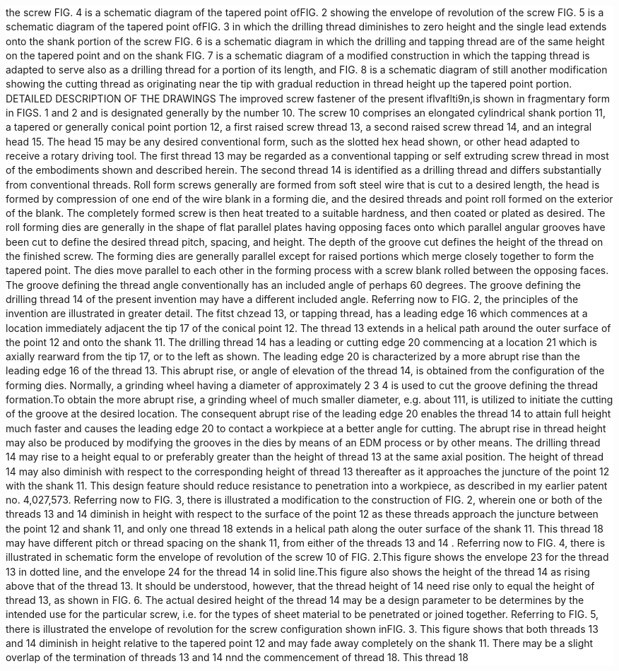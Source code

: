 the screw FIG. 4 is a schematic diagram of the tapered point ofFIG. 2 showing the envelope of revolution of the screw FIG. 5 is a schematic diagram of the tapered point ofFIG. 3 in which the drilling thread diminishes to zero height and the single lead extends onto the shank portion of the screw FIG. 6 is a schematic diagram in which the drilling and tapping thread are of the same height on the tapered point and on the shank FIG. 7 is a schematic diagram of a modified construction in which the tapping thread is adapted to serve also as a drilling thread for a portion of its length, and FIG. 8 is a schematic diagram of still another modification showing the cutting thread as originating near the tip with gradual reduction in thread height up the tapered point portion. DETAILED DESCRIPTION OF THE DRAWINGS The improved screw fastener of the present iflvaflti9n,is shown in fragmentary form in FIGS. 1 and 2 and is designated generally by the number 10. The screw 10 comprises an elongated cylindrical shank portion 11, a tapered or generally conical point portion 12, a first raised screw thread 13, a second raised screw thread 14, and an integral head 15. The head 15 may be any desired conventional form, such as the slotted hex head shown, or other head adapted to receive a rotary driving tool. The first thread 13 may be regarded as a conventional tapping or self extruding screw thread in most of the embodiments shown and described herein. The second thread 14 is identified as a drilling thread and differs substantially from conventional threads. Roll form screws generally are formed from soft steel wire that is cut to a desired length, the head is formed by compression of one end of the wire blank in a forming die, and the desired threads and point roll formed on the exterior of the blank. The completely formed screw is then heat treated to a suitable hardness, and then coated or plated as desired. The roll forming dies are generally in the shape of flat parallel plates having opposing faces onto which parallel angular grooves have been cut to define the desired thread pitch, spacing, and height. The depth of the groove cut defines the height of the thread on the finished screw. The forming dies are generally parallel except for raised portions which merge closely together to form the tapered point. The dies move parallel to each other in the forming process with a screw blank rolled between the opposing faces. The groove defining the thread angle conventionally has an included angle of perhaps 60 degrees. The groove defining the drilling thread 14 of the present invention may have a different included angle. Referring now to FIG. 2, the principles of the invention are illustrated in greater detail. The fitst chzead 13, or tapping thread, has a leading edge 16 which commences at a location immediately adjacent the tip 17 of the conical point 12. The thread 13 extends in a helical path around the outer surface of the point 12 and onto the shank 11. The drilling thread 14 has a leading or cutting edge 20 commencing at a location 21 which is axially rearward from the tip 17, or to the left as shown. The leading edge 20 is characterized by a more abrupt rise than the leading edge 16 of the thread 13. This abrupt rise, or angle of elevation of the thread 14, is obtained from the configuration of the forming dies. Normally, a grinding wheel having a diameter of approximately 2 3 4 is used to cut the groove defining the thread formation.To obtain the more abrupt rise, a grinding wheel of much smaller diameter, e.g. about 111, is utilized to initiate the cutting of the groove at the desired location. The consequent abrupt rise of the leading edge 20 enables the thread 14 to attain full height much faster and causes the leading edge 20 to contact a workpiece at a better angle for cutting. The abrupt rise in thread height may also be produced by modifying the grooves in the dies by means of an EDM process or by other means. The drilling thread 14 may rise to a height equal to or preferably greater than the height of thread 13 at the same axial position. The height of thread 14 may also diminish with respect to the corresponding height of thread 13 thereafter as it approaches the juncture of the point 12 with the shank 11. This design feature should reduce resistance to penetration into a workpiece, as described in my earlier patent no. 4,027,573. Referring now to FIG. 3, there is illustrated a modification to the construction of FIG. 2, wherein one or both of the threads 13 and 14 diminish in height with respect to the surface of the point 12 as these threads approach the juncture between the point 12 and shank 11, and only one thread 18 extends in a helical path along the outer surface of the shank 11. This thread 18 may have different pitch or thread spacing on the shank 11, from either of the threads 13 and 14 . Referring now to FIG. 4, there is illustrated in schematic form the envelope of revolution of the screw 10 of FIG. 2.This figure shows the envelope 23 for the thread 13 in dotted line, and the envelope 24 for the thread 14 in solid line.This figure also shows the height of the thread 14 as rising above that of the thread 13. It should be understood, however, that the thread height of 14 need rise only to equal the height of thread 13, as shown in FIG. 6. The actual desired height of the thread 14 may be a design parameter to be determines by the intended use for the particular screw, i.e. for the types of sheet material to be penetrated or joined together. Referring to FIG. 5, there is illustrated the envelope of revolution for the screw configuration shown inFIG. 3. This figure shows that both threads 13 and 14 diminish in height relative to the tapered point 12 and may fade away completely on the shank 11. There may be a slight overlap of the termination of threads 13 and 14 nnd the commencement of thread 18. This thread 18